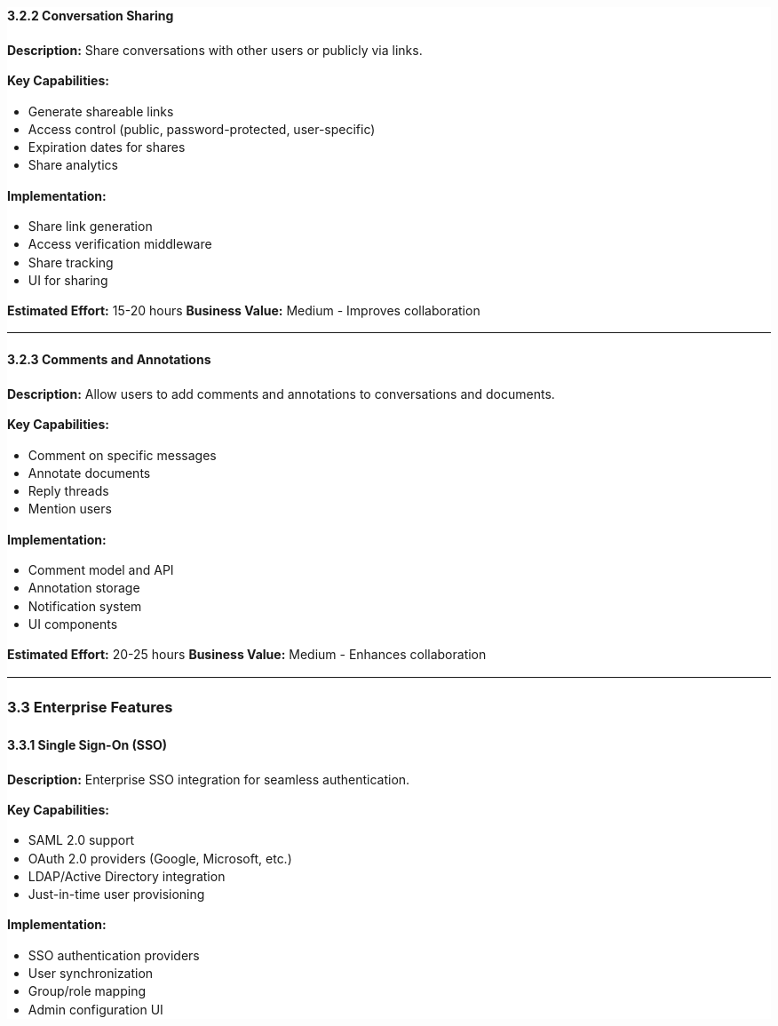 
#### 3.2.2 Conversation Sharing
**Description:** Share conversations with other users or publicly via links.

**Key Capabilities:**
- Generate shareable links
- Access control (public, password-protected, user-specific)
- Expiration dates for shares
- Share analytics

**Implementation:**
- Share link generation
- Access verification middleware
- Share tracking
- UI for sharing

**Estimated Effort:** 15-20 hours
**Business Value:** Medium - Improves collaboration

---

#### 3.2.3 Comments and Annotations
**Description:** Allow users to add comments and annotations to conversations and documents.

**Key Capabilities:**
- Comment on specific messages
- Annotate documents
- Reply threads
- Mention users

**Implementation:**
- Comment model and API
- Annotation storage
- Notification system
- UI components

**Estimated Effort:** 20-25 hours
**Business Value:** Medium - Enhances collaboration

---

### 3.3 Enterprise Features

#### 3.3.1 Single Sign-On (SSO)
**Description:** Enterprise SSO integration for seamless authentication.

**Key Capabilities:**
- SAML 2.0 support
- OAuth 2.0 providers (Google, Microsoft, etc.)
- LDAP/Active Directory integration
- Just-in-time user provisioning

**Implementation:**
- SSO authentication providers
- User synchronization
- Group/role mapping
- Admin configuration UI
